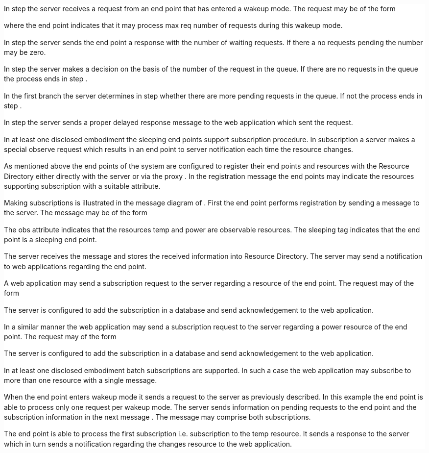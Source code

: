 In step the server receives a request from an end point that has entered a wakeup mode. The request may be of the form

where the end point indicates that it may process max req number of requests during this wakeup mode.

In step the server sends the end point a response with the number of waiting requests. If there a no requests pending the number may be zero.

In step the server makes a decision on the basis of the number of the request in the queue. If there are no requests in the queue the process ends in step .

In the first branch the server determines in step whether there are more pending requests in the queue. If not the process ends in step .

In step the server sends a proper delayed response message to the web application which sent the request.

In at least one disclosed embodiment the sleeping end points support subscription procedure. In subscription a server makes a special observe request which results in an end point to server notification each time the resource changes.

As mentioned above the end points of the system are configured to register their end points and resources with the Resource Directory either directly with the server or via the proxy . In the registration message the end points may indicate the resources supporting subscription with a suitable attribute.

Making subscriptions is illustrated in the message diagram of . First the end point performs registration by sending a message to the server. The message may be of the form

The obs attribute indicates that the resources temp and power are observable resources. The sleeping tag indicates that the end point is a sleeping end point.

The server receives the message and stores the received information into Resource Directory. The server may send a notification to web applications regarding the end point.

A web application may send a subscription request to the server regarding a resource of the end point. The request may of the form

The server is configured to add the subscription in a database and send acknowledgement to the web application.

In a similar manner the web application may send a subscription request to the server regarding a power resource of the end point. The request may of the form

The server is configured to add the subscription in a database and send acknowledgement to the web application.

In at least one disclosed embodiment batch subscriptions are supported. In such a case the web application may subscribe to more than one resource with a single message.

When the end point enters wakeup mode it sends a request to the server as previously described. In this example the end point is able to process only one request per wakeup mode. The server sends information on pending requests to the end point and the subscription information in the next message . The message may comprise both subscriptions.

The end point is able to process the first subscription i.e. subscription to the temp resource. It sends a response to the server which in turn sends a notification regarding the changes resource to the web application.
